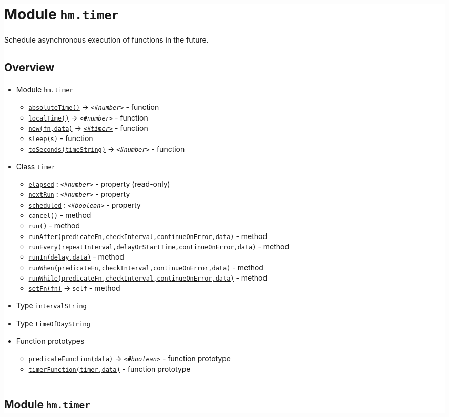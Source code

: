 # Module `hm.timer`

Schedule asynchronous execution of functions in the future.



## Overview


* Module [`hm.timer`](hm.timer.md#module-hmtimer)
  * [`absoluteTime()`](hm.timer.md#function-hmtimerabsolutetime---number) -> _`<#number>`_ - function
  * [`localTime()`](hm.timer.md#function-hmtimerlocaltime---number) -> _`<#number>`_ - function
  * [`new(fn,data)`](hm.timer.md#function-hmtimernewfndata---timer) -> [_`<#timer>`_](hm.timer.md#class-timer) - function
  * [`sleep(s)`](hm.timer.md#function-hmtimersleeps) - function
  * [`toSeconds(timeString)`](hm.timer.md#function-hmtimertosecondstimestring---number) -> _`<#number>`_ - function


* Class [`timer`](hm.timer.md#class-timer)
  * [`elapsed`](hm.timer.md#property-read-only-timerelapsed-number) : _`<#number>`_ - property (read-only)
  * [`nextRun`](hm.timer.md#property-timernextrun-number) : _`<#number>`_ - property
  * [`scheduled`](hm.timer.md#property-timerscheduled-boolean) : _`<#boolean>`_ - property
  * [`cancel()`](hm.timer.md#method-timercancel) - method
  * [`run()`](hm.timer.md#method-timerrun) - method
  * [`runAfter(predicateFn,checkInterval,continueOnError,data)`](hm.timer.md#method-timerrunafterpredicatefncheckintervalcontinueonerrordata) - method
  * [`runEvery(repeatInterval,delayOrStartTime,continueOnError,data)`](hm.timer.md#method-timerruneveryrepeatintervaldelayorstarttimecontinueonerrordata) - method
  * [`runIn(delay,data)`](hm.timer.md#method-timerrunindelaydata) - method
  * [`runWhen(predicateFn,checkInterval,continueOnError,data)`](hm.timer.md#method-timerrunwhenpredicatefncheckintervalcontinueonerrordata) - method
  * [`runWhile(predicateFn,checkInterval,continueOnError,data)`](hm.timer.md#method-timerrunwhilepredicatefncheckintervalcontinueonerrordata) - method
  * [`setFn(fn)`](hm.timer.md#method-timersetfnfn---self) -> `self` - method


* Type [`intervalString`](hm.timer.md#type-intervalstring)


* Type [`timeOfDayString`](hm.timer.md#type-timeofdaystring)




* Function prototypes
  * [`predicateFunction(data)`](hm.timer.md#function-prototype-predicatefunctiondata---boolean) -> _`<#boolean>`_ - function prototype
  * [`timerFunction(timer,data)`](hm.timer.md#function-prototype-timerfunctiontimerdata) - function prototype



------------------

## Module `hm.timer`
